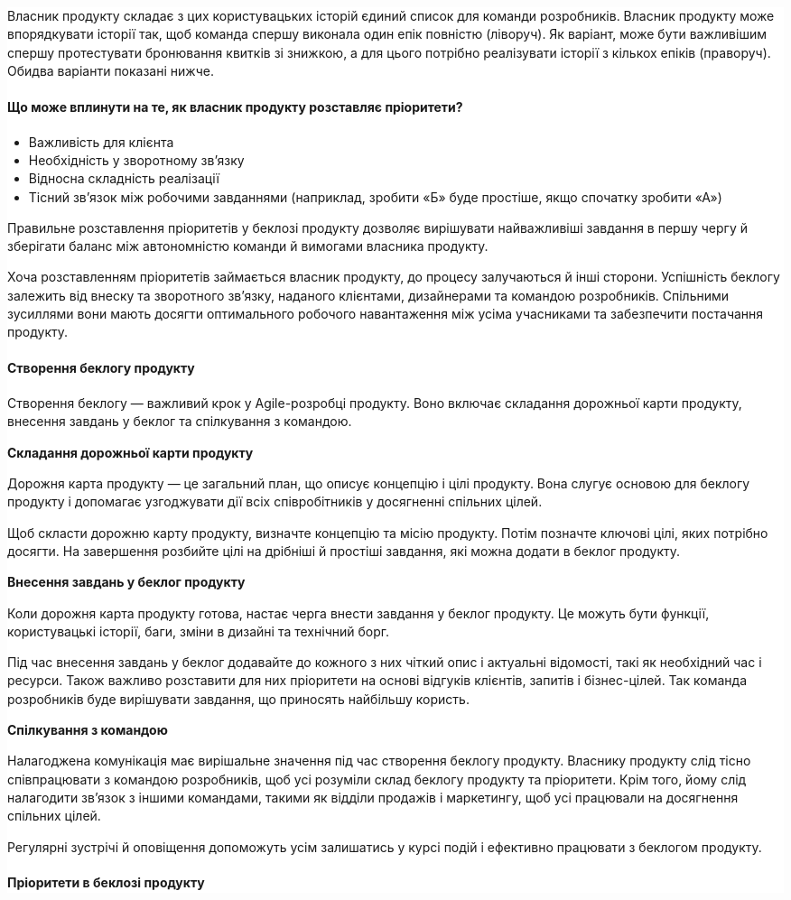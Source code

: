 Власник продукту складає з цих користувацьких історій єдиний список для команди розробників. Власник продукту може впорядкувати історії так, щоб команда спершу виконала один епік повністю (ліворуч). Як варіант, може бути важливішим спершу протестувати бронювання квитків зі знижкою, а для цього потрібно реалізувати історії з кількох епіків (праворуч). Обидва варіанти показані нижче.

#### Що може вплинути на те, як власник продукту розставляє пріоритети?

* Важливість для клієнта
* Необхідність у зворотному зв’язку
* Відносна складність реалізації
* Тісний зв’язок між робочими завданнями (наприклад, зробити «Б» буде простіше, якщо спочатку зробити «А»)

Правильне розставлення пріоритетів у беклозі продукту дозволяє вирішувати найважливіші завдання в першу чергу й зберігати баланс між автономністю команди й вимогами власника продукту.

Хоча розставленням пріоритетів займається власник продукту, до процесу залучаються й інші сторони. Успішність беклогу залежить від внеску та зворотного зв’язку, наданого клієнтами, дизайнерами та командою розробників. Спільними зусиллями вони мають досягти оптимального робочого навантаження між усіма учасниками та забезпечити постачання продукту.

#### Створення беклогу продукту

Створення беклогу — важливий крок у Agile-розробці продукту. Воно включає складання дорожньої карти продукту, внесення завдань у беклог та спілкування з командою.

**Складання дорожньої карти продукту**

Дорожня карта продукту — це загальний план, що описує концепцію і цілі продукту. Вона слугує основою для беклогу продукту і допомагає узгоджувати дії всіх співробітників у досягненні спільних цілей.

Щоб скласти дорожню карту продукту, визначте концепцію та місію продукту. Потім позначте ключові цілі, яких потрібно досягти. На завершення розбийте цілі на дрібніші й простіші завдання, які можна додати в беклог продукту.

**Внесення завдань у беклог продукту**

Коли дорожня карта продукту готова, настає черга внести завдання у беклог продукту. Це можуть бути функції, користувацькі історії, баги, зміни в дизайні та технічний борг.

Під час внесення завдань у беклог додавайте до кожного з них чіткий опис і актуальні відомості, такі як необхідний час і ресурси. Також важливо розставити для них пріоритети на основі відгуків клієнтів, запитів і бізнес-цілей. Так команда розробників буде вирішувати завдання, що приносять найбільшу користь.

**Спілкування з командою**

Налагоджена комунікація має вирішальне значення під час створення беклогу продукту. Власнику продукту слід тісно співпрацювати з командою розробників, щоб усі розуміли склад беклогу продукту та пріоритети. Крім того, йому слід налагодити зв’язок з іншими командами, такими як відділи продажів і маркетингу, щоб усі працювали на досягнення спільних цілей.

Регулярні зустрічі й оповіщення допоможуть усім залишатись у курсі подій і ефективно працювати з беклогом продукту.

#### **Пріоритети в беклозі продукту**
